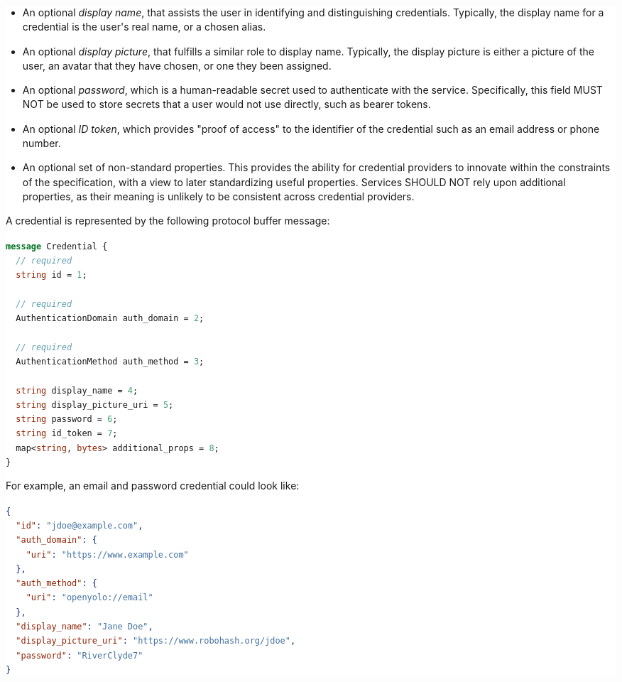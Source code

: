 - An optional _display name_, that assists the user in identifying and
  distinguishing credentials. Typically, the display name for a credential is
  the user's real name, or a chosen alias.

- An optional _display picture_, that fulfills a similar role to display name.
  Typically, the display picture is either a picture of the user, an avatar that they have chosen, or one they been assigned.

- An optional _password_, which is a human-readable secret used to authenticate
  with the service. Specifically, this field MUST NOT be used to store
  secrets that a user would not use directly, such as bearer tokens.

- An optional _ID token_, which provides "proof of access" to the identifier
  of the credential such as an email address or phone number.

- An optional set of non-standard properties. This provides the
  ability for credential providers to innovate within the constraints of the
  specification, with a view to later standardizing useful properties. Services
  SHOULD NOT rely upon additional properties, as their meaning is unlikely
  to be consistent across credential providers.

A credential is represented by the following protocol buffer message:

```protobuf
message Credential {
  // required
  string id = 1;

  // required
  AuthenticationDomain auth_domain = 2;

  // required
  AuthenticationMethod auth_method = 3;

  string display_name = 4;
  string display_picture_uri = 5;
  string password = 6;
  string id_token = 7;
  map<string, bytes> additional_props = 8;
}
```

For example, an email and password credential could look like:

```json
{
  "id": "jdoe@example.com",
  "auth_domain": {
    "uri": "https://www.example.com"
  },
  "auth_method": {
    "uri": "openyolo://email"
  },
  "display_name": "Jane Doe",
  "display_picture_uri": "https://www.robohash.org/jdoe",
  "password": "RiverClyde7"
}
```
